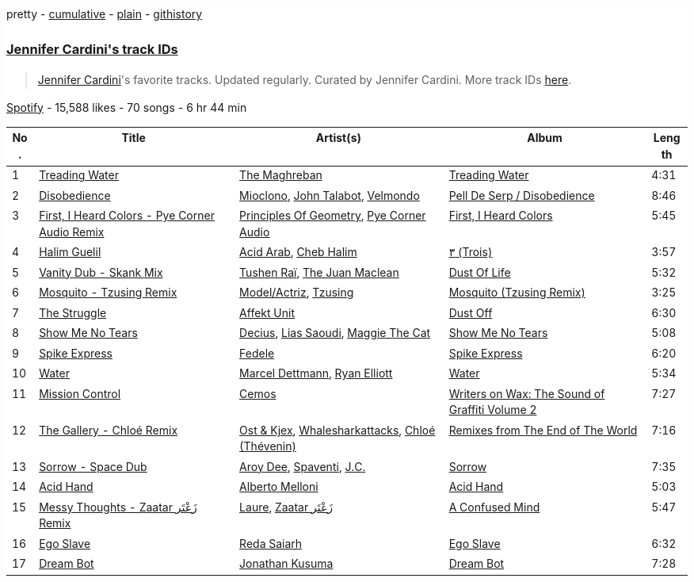 pretty - [cumulative](/playlists/cumulative/37i9dQZF1DXcttP9IwoTTL.md) - [plain](/playlists/plain/37i9dQZF1DXcttP9IwoTTL) - [githistory](https://github.githistory.xyz/mackorone/spotify-playlist-archive/blob/main/playlists/plain/37i9dQZF1DXcttP9IwoTTL)

### [Jennifer Cardini's track IDs](https://open.spotify.com/playlist/37i9dQZF1DXcttP9IwoTTL)

> <a href="spotify:artist:3AN049igIAaoX0fjTCkpnf">Jennifer Cardini</a>'s favorite tracks\. Updated regularly\. Curated by Jennifer Cardini\. More track IDs <a href="spotify:genre:track\_id">here</a>.

[Spotify](https://open.spotify.com/user/spotify) - 15,588 likes - 70 songs - 6 hr 44 min

| No. | Title | Artist(s) | Album | Length |
|---|---|---|---|---|
| 1 | [Treading Water](https://open.spotify.com/track/7CU3gFcYX0xCHmlaRofNJx) | [The Maghreban](https://open.spotify.com/artist/5irwGfNb30z0m7UbZvFIcm) | [Treading Water](https://open.spotify.com/album/6l5ltVrzXf8hfJgDObeXCA) | 4:31 |
| 2 | [Disobedience](https://open.spotify.com/track/4w2KU7apRg7abq60fjw8mM) | [Mioclono](https://open.spotify.com/artist/7hZD00z1BuMdqXsFq4bei0), [John Talabot](https://open.spotify.com/artist/1YvN5uOGQkHVUUlZUcnotD), [Velmondo](https://open.spotify.com/artist/2aHZpaSs30Fn4DaOAnSw2k) | [Pell De Serp / Disobedience](https://open.spotify.com/album/6skrre40yCY0keTgYmHWhm) | 8:46 |
| 3 | [First, I Heard Colors \- Pye Corner Audio Remix](https://open.spotify.com/track/4PzSHFgLLm5JwqBIu3qnNG) | [Principles Of Geometry](https://open.spotify.com/artist/6Bh6qrI9HTgMAspYdttsGJ), [Pye Corner Audio](https://open.spotify.com/artist/3ib3ECT421EXd8CNLfNqAL) | [First, I Heard Colors](https://open.spotify.com/album/3DO6ONwMAZ1hTY5MVgDo8E) | 5:45 |
| 4 | [Halim Guelil](https://open.spotify.com/track/72KrVLumKmZgtBM3vXKhVK) | [Acid Arab](https://open.spotify.com/artist/3ShO8tPKqXUUpOA0urOWW7), [Cheb Halim](https://open.spotify.com/artist/7pIFNTBBY5BppsPmnMS62S) | [٣ \(Trois\)](https://open.spotify.com/album/7v2WkOUlCmdAefZ2DSRSzC) | 3:57 |
| 5 | [Vanity Dub \- Skank Mix](https://open.spotify.com/track/0r2k7WnGs1grnZ2x6sdUqP) | [Tushen Raï](https://open.spotify.com/artist/2tYH3c0GTbAYZ9buuBYpJO), [The Juan Maclean](https://open.spotify.com/artist/7gG6LkU3pCSQmCIPR4aSBt) | [Dust Of Life](https://open.spotify.com/album/1SIFthy4tZk858DJ1Y8cLY) | 5:32 |
| 6 | [Mosquito \- Tzusing Remix](https://open.spotify.com/track/0rb1Ngna2bumcUf4YCUeNv) | [Model/Actriz](https://open.spotify.com/artist/7gdb1IQFHFQqCc5KoLTYNC), [Tzusing](https://open.spotify.com/artist/7Ifvnt1HhJ0b1QwOxLAu2s) | [Mosquito \(Tzusing Remix\)](https://open.spotify.com/album/2x0cKKk9b9zlBKJLcWyWag) | 3:25 |
| 7 | [The Struggle](https://open.spotify.com/track/1di441ToJoQGcfkpVTie4Y) | [Affekt Unit](https://open.spotify.com/artist/7qIeP0CZfjrLv8QDsIcy18) | [Dust Off](https://open.spotify.com/album/2N9yc83c35bkfLQYRud56M) | 6:30 |
| 8 | [Show Me No Tears](https://open.spotify.com/track/19AmcbQM5qBQYxPsSxLjbJ) | [Decius](https://open.spotify.com/artist/61VfHXWMs8Am1Sg5HeFbJw), [Lias Saoudi](https://open.spotify.com/artist/2FbxiFPYUwfms4iboZw7l4), [Maggie The Cat](https://open.spotify.com/artist/6hpoziIGXqw7lsc7VyafR4) | [Show Me No Tears](https://open.spotify.com/album/4DxMctNRfXroYEG8rZNTtQ) | 5:08 |
| 9 | [Spike Express](https://open.spotify.com/track/2hkSfj0sGHUvFLTuhhTudT) | [Fedele](https://open.spotify.com/artist/34gSgmoLZ10KRzLjouK868) | [Spike Express](https://open.spotify.com/album/75dI1gSm3IOXdLzNthxaIZ) | 6:20 |
| 10 | [Water](https://open.spotify.com/track/7tqoivFzlTVYaRTGbIuSuc) | [Marcel Dettmann](https://open.spotify.com/artist/1sxHp39RqBEE01pgVqsdyP), [Ryan Elliott](https://open.spotify.com/artist/3SZBUeVJfGLUpAPNEQbBKk) | [Water](https://open.spotify.com/album/0TKpXk55uoVWjIylRFWeYt) | 5:34 |
| 11 | [Mission Control](https://open.spotify.com/track/3bLBYZxxhBwvmLdnoTHtf9) | [Cemos](https://open.spotify.com/artist/2LNZBpwdXwJHtXxGGNYVfo) | [Writers on Wax: The Sound of Graffiti Volume 2](https://open.spotify.com/album/4DGcQzb4hh0vqNgAG2qUqG) | 7:27 |
| 12 | [The Gallery \- Chloé Remix](https://open.spotify.com/track/2J5V3T0YrehsW3p7NaY07m) | [Ost & Kjex](https://open.spotify.com/artist/3cduU2huZ18pS50V7tic61), [Whalesharkattacks](https://open.spotify.com/artist/30OJnpvrGlgy5EAtKRBPpJ), [Chloé \(Thévenin\)](https://open.spotify.com/artist/0W8ZVf53GqJkTOPRWQaaBq) | [Remixes from The End of The World](https://open.spotify.com/album/6ZMn6KnnTuI9L0vNlV8Egi) | 7:16 |
| 13 | [Sorrow \- Space Dub](https://open.spotify.com/track/678h1jyZuE67NfTTMmVzrw) | [Aroy Dee](https://open.spotify.com/artist/4NH7VqENOCcI9TZYyENOyq), [Spaventi](https://open.spotify.com/artist/2ojsrTB6MmHfchmFLmg75I), [J.C.](https://open.spotify.com/artist/64TpWYBtJCymUMVmbQRkjl) | [Sorrow](https://open.spotify.com/album/7yx96x8sBiH6cUxLl0y7nS) | 7:35 |
| 14 | [Acid Hand](https://open.spotify.com/track/3VyHbLC8CQsDcZ6tvn3f1K) | [Alberto Melloni](https://open.spotify.com/artist/67hlOZedFK95QfgY1LaUkB) | [Acid Hand](https://open.spotify.com/album/7jMocE4AYA2zrYdtPletm7) | 5:03 |
| 15 | [Messy Thoughts \- Zaatar زَعْتَر Remix](https://open.spotify.com/track/20pPcKlozSpLaGED86ZLsn) | [Laure](https://open.spotify.com/artist/0eRkrhdcNHZnt5Sbp5qZMC), [Zaatar زَعْتَر⁩](https://open.spotify.com/artist/6uYgjw46Hh8nLzEYx28n35) | [A Confused Mind](https://open.spotify.com/album/5M47dN6y2QLISAZGc75wrr) | 5:47 |
| 16 | [Ego Slave](https://open.spotify.com/track/30YEBl0CGsutXOliPVAaiU) | [Reda Saiarh](https://open.spotify.com/artist/6ujeoTErI7kYUguUBuCDzE) | [Ego Slave](https://open.spotify.com/album/4vZvQYOe3OrKXZmGso8hSd) | 6:32 |
| 17 | [Dream Bot](https://open.spotify.com/track/6F73spQYhKI9mSZKgdNGU5) | [Jonathan Kusuma](https://open.spotify.com/artist/7wvTCQDwMMGVQLySxTavcj) | [Dream Bot](https://open.spotify.com/album/1oYyrz0h2w1j2amcc7fKQY) | 7:28 |